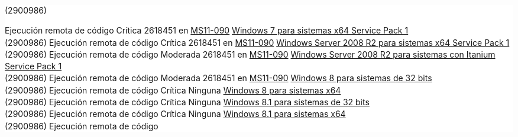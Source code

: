 (2900986)</td>
<td style="border:1px solid black;">Ejecución remota de código</td>
<td style="border:1px solid black;">Crítica</td>
<td style="border:1px solid black;">2618451 en <a href="http://go.microsoft.com/fwlink/?linkid=232507">MS11-090</a></td>
</tr>
<tr class="even">
<td style="border:1px solid black;"><a href="http://www.microsoft.com/downloads/details.aspx?familyid=dd7cc36b-bb4e-4548-8d9c-43c6dd6cb78e">Windows 7 para sistemas x64 Service Pack 1</a><br />
(2900986)</td>
<td style="border:1px solid black;">Ejecución remota de código</td>
<td style="border:1px solid black;">Crítica</td>
<td style="border:1px solid black;">2618451 en <a href="http://go.microsoft.com/fwlink/?linkid=232507">MS11-090</a></td>
</tr>
<tr class="odd">
<td style="border:1px solid black;"><a href="http://www.microsoft.com/downloads/details.aspx?familyid=b06c05b5-c3d5-4c08-8cda-720d82423717">Windows Server 2008 R2 para sistemas x64 Service Pack 1</a><br />
(2900986)</td>
<td style="border:1px solid black;">Ejecución remota de código</td>
<td style="border:1px solid black;">Moderada</td>
<td style="border:1px solid black;">2618451 en <a href="http://go.microsoft.com/fwlink/?linkid=232507">MS11-090</a></td>
</tr>
<tr class="even">
<td style="border:1px solid black;"><a href="http://www.microsoft.com/downloads/details.aspx?familyid=8d12c43f-b175-48d9-8bc6-48c6ffae54ba">Windows Server 2008 R2 para sistemas con Itanium Service Pack 1</a><br />
(2900986)</td>
<td style="border:1px solid black;">Ejecución remota de código</td>
<td style="border:1px solid black;">Moderada</td>
<td style="border:1px solid black;">2618451 en <a href="http://go.microsoft.com/fwlink/?linkid=232507">MS11-090</a></td>
</tr>
<tr class="odd">
<td style="border:1px solid black;"><a href="http://www.microsoft.com/downloads/details.aspx?familyid=58fe12c2-5fe6-4c90-8efc-b2ef5e52c1e3">Windows 8 para sistemas de 32 bits</a><br />
(2900986)</td>
<td style="border:1px solid black;">Ejecución remota de código</td>
<td style="border:1px solid black;">Crítica</td>
<td style="border:1px solid black;">Ninguna</td>
</tr>
<tr class="even">
<td style="border:1px solid black;"><a href="http://www.microsoft.com/downloads/details.aspx?familyid=97fa7639-d233-4c32-9936-a31d9451acf4">Windows 8 para sistemas x64</a><br />
(2900986)</td>
<td style="border:1px solid black;">Ejecución remota de código</td>
<td style="border:1px solid black;">Crítica</td>
<td style="border:1px solid black;">Ninguna</td>
</tr>
<tr class="odd">
<td style="border:1px solid black;"><a href="http://www.microsoft.com/downloads/details.aspx?familyid=c9ee96a4-383a-4dec-8778-e6c6d8cf6d5b">Windows 8.1 para sistemas de 32 bits</a><br />
(2900986)</td>
<td style="border:1px solid black;">Ejecución remota de código</td>
<td style="border:1px solid black;">Crítica</td>
<td style="border:1px solid black;">Ninguna</td>
</tr>
<tr class="even">
<td style="border:1px solid black;"><a href="http://www.microsoft.com/downloads/details.aspx?familyid=f3a9fc69-2de0-4c78-bd4d-1585763bcf16">Windows 8.1 para sistemas x64</a><br />
(2900986)</td>
<td style="border:1px solid black;">Ejecución remota de código</td>